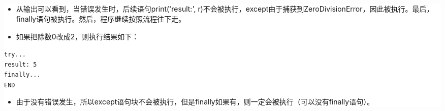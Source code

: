 * 从输出可以看到，当错误发生时，后续语句print('result:', r)不会被执行，except由于捕获到ZeroDivisionError，因此被执行。最后，finally语句被执行。然后，程序继续按照流程往下走。

* 如果把除数0改成2，则执行结果如下：

```
try...
result: 5
finally...
END
```

* 由于没有错误发生，所以except语句块不会被执行，但是finally如果有，则一定会被执行（可以没有finally语句）。

